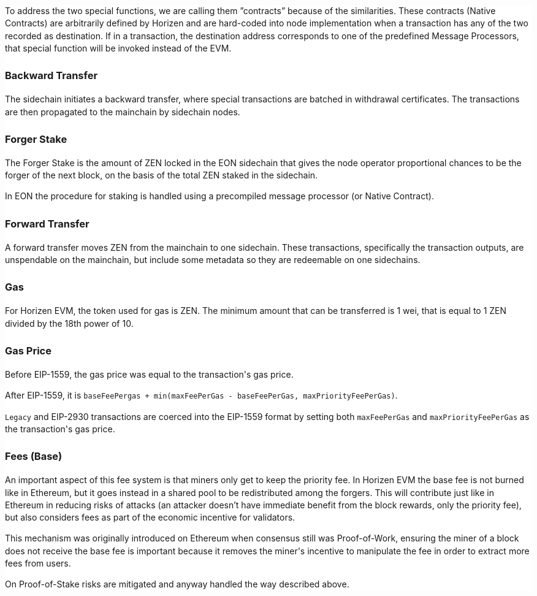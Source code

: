 To address the two special functions, we are calling them ”contracts” because of the similarities. These contracts (Native Contracts) are arbitrarily defined by Horizen and are hard-coded into node implementation when a transaction has any of the two recorded as destination. If in a transaction, the destination address corresponds to one of the predefined Message Processors, that special function will be invoked instead of the EVM.

### Backward Transfer

The sidechain initiates a backward transfer, where special transactions are batched in withdrawal certificates. The transactions are then propagated to the mainchain by sidechain nodes.

### Forger Stake

The Forger Stake is the amount of ZEN locked in the EON sidechain that gives the node operator proportional chances to be the forger of the next block, on the basis of the total ZEN staked in the sidechain.

In EON the procedure for staking is handled using a precompiled message processor (or Native Contract). 

### Forward Transfer

A forward transfer moves ZEN from the mainchain to one sidechain. These transactions, specifically the transaction outputs, are unspendable on the mainchain, but include some metadata so they are redeemable on one sidechains. 

### Gas 

For Horizen EVM, the token used for gas is ZEN. The minimum amount that can be transferred is 1 wei, that is equal to 1 ZEN divided by the 18th power of 10.

### Gas Price

Before EIP-1559, the gas price was equal to the transaction's gas price.

After EIP-1559, it is `baseFeePergas + min(maxFeePerGas - baseFeePerGas, maxPriorityFeePerGas)`.

`Legacy` and EIP-2930 transactions are coerced into the EIP-1559 format by setting both `maxFeePerGas` and `maxPriorityFeePerGas` as the transaction's gas price.


### Fees (Base)

An important aspect of this fee system is that miners only get to keep the priority fee. In Horizen EVM the base fee is not burned like in Ethereum, but it goes instead in a shared pool to be redistributed among the forgers. This will contribute just like in Ethereum in reducing risks of attacks (an attacker doesn’t have immediate benefit from the block rewards, only the priority fee), but also considers fees as part of the economic incentive for validators. 

This mechanism was originally introduced on Ethereum when consensus still was Proof-of-Work, ensuring the miner of a block does not receive the base fee is important because it removes the miner's incentive to manipulate the fee in order to extract more fees from users. 

On Proof-of-Stake risks are mitigated and anyway handled the way described above.
